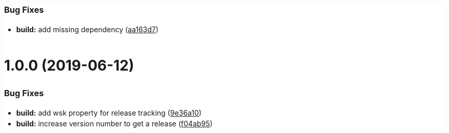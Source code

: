 
### Bug Fixes

* **build:** add missing dependency ([aa163d7](https://github.com/adobe/helix-service/commit/aa163d7))

# 1.0.0 (2019-06-12)


### Bug Fixes

* **build:** add wsk property for release tracking ([9e36a10](https://github.com/adobe/helix-service/commit/9e36a10))
* **build:** increase version number to get a release ([f04ab95](https://github.com/adobe/helix-service/commit/f04ab95))
